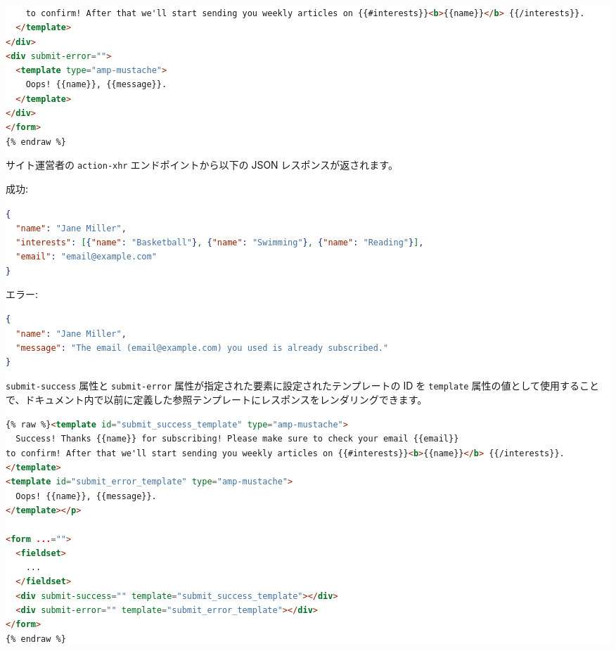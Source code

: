 ```html
    to confirm! After that we'll start sending you weekly articles on {{#interests}}<b>{{name}}</b> {{/interests}}.
  </template>
</div>
<div submit-error="">
  <template type="amp-mustache">
    Oops! {{name}}, {{message}}.
  </template>
</div>
</form>
{% endraw %}
```

サイト運営者の `action-xhr` エンドポイントから以下の JSON レスポンスが返されます。

成功:

```json
{
  "name": "Jane Miller",
  "interests": [{"name": "Basketball"}, {"name": "Swimming"}, {"name": "Reading"}],
  "email": "email@example.com"
}
```

エラー:
```json
{
  "name": "Jane Miller",
  "message": "The email (email@example.com) you used is already subscribed."
}
```

`submit-success` 属性と `submit-error` 属性が指定された要素に設定されたテンプレートの ID を `template` 属性の値として使用することで、ドキュメント内で以前に定義した参照テンプレートにレスポンスをレンダリングできます。

```html
{% raw %}<template id="submit_success_template" type="amp-mustache">
  Success! Thanks {{name}} for subscribing! Please make sure to check your email {{email}}
to confirm! After that we'll start sending you weekly articles on {{#interests}}<b>{{name}}</b> {{/interests}}.
</template>
<template id="submit_error_template" type="amp-mustache">
  Oops! {{name}}, {{message}}.
</template></p>

<form ...="">
  <fieldset>
    ...
  </fieldset>
  <div submit-success="" template="submit_success_template"></div>
  <div submit-error="" template="submit_error_template"></div>
</form>
{% endraw %}
```
